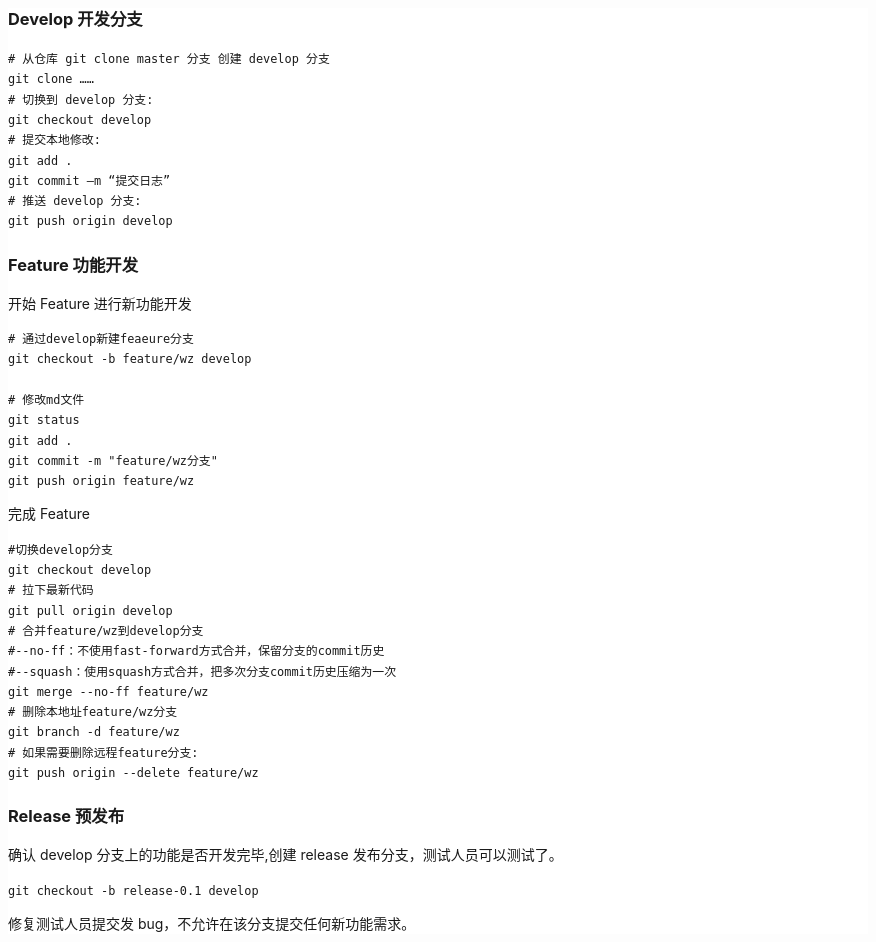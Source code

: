 ### Develop 开发分支

```shell
# 从仓库 git clone master 分支 创建 develop 分支
git clone ……
# 切换到 develop 分支:
git checkout develop
# 提交本地修改:
git add .
git commit –m “提交日志”
# 推送 develop 分支:
git push origin develop
```

### Feature 功能开发

开始 Feature 进行新功能开发

```shell
# 通过develop新建feaeure分支
git checkout -b feature/wz develop

# 修改md文件
git status
git add .
git commit -m "feature/wz分支"
git push origin feature/wz
```

完成 Feature

```shell
#切换develop分支
git checkout develop
# 拉下最新代码
git pull origin develop
# 合并feature/wz到develop分支
#--no-ff：不使用fast-forward方式合并，保留分支的commit历史
#--squash：使用squash方式合并，把多次分支commit历史压缩为一次
git merge --no-ff feature/wz
# 删除本地址feature/wz分支
git branch -d feature/wz
# 如果需要删除远程feature分支:
git push origin --delete feature/wz
```

### Release 预发布

确认 develop 分支上的功能是否开发完毕,创建 release 发布分支，测试人员可以测试了。

```shell
git checkout -b release-0.1 develop
```

修复测试人员提交发 bug，不允许在该分支提交任何新功能需求。
